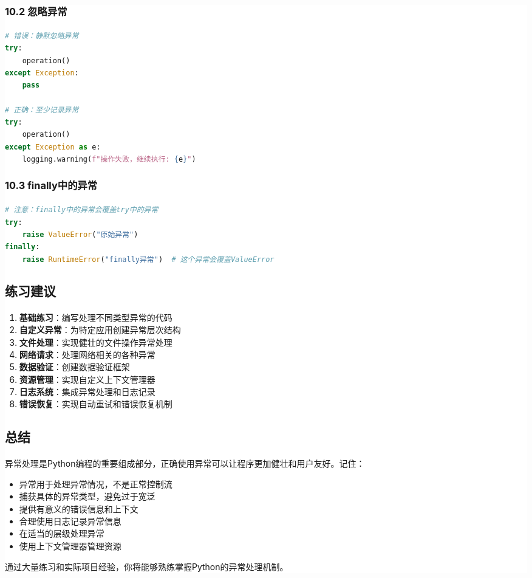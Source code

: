 ### 10.2 忽略异常

```python
# 错误：静默忽略异常
try:
    operation()
except Exception:
    pass

# 正确：至少记录异常
try:
    operation()
except Exception as e:
    logging.warning(f"操作失败，继续执行: {e}")
```

### 10.3 finally中的异常

```python
# 注意：finally中的异常会覆盖try中的异常
try:
    raise ValueError("原始异常")
finally:
    raise RuntimeError("finally异常")  # 这个异常会覆盖ValueError
```

## 练习建议

1. **基础练习**：编写处理不同类型异常的代码
2. **自定义异常**：为特定应用创建异常层次结构
3. **文件处理**：实现健壮的文件操作异常处理
4. **网络请求**：处理网络相关的各种异常
5. **数据验证**：创建数据验证框架
6. **资源管理**：实现自定义上下文管理器
7. **日志系统**：集成异常处理和日志记录
8. **错误恢复**：实现自动重试和错误恢复机制

## 总结

异常处理是Python编程的重要组成部分，正确使用异常可以让程序更加健壮和用户友好。记住：

- 异常用于处理异常情况，不是正常控制流
- 捕获具体的异常类型，避免过于宽泛
- 提供有意义的错误信息和上下文
- 合理使用日志记录异常信息
- 在适当的层级处理异常
- 使用上下文管理器管理资源

通过大量练习和实际项目经验，你将能够熟练掌握Python的异常处理机制。